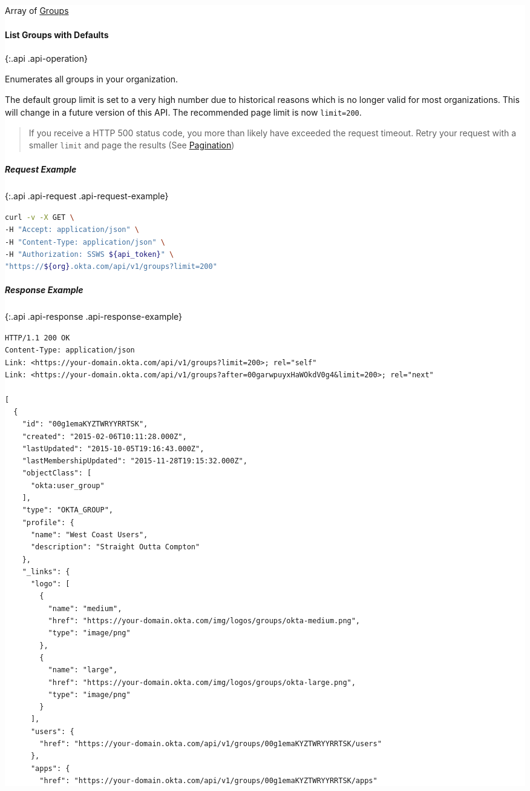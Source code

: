 Array of [Groups](#group-model)

#### List Groups with Defaults
{:.api .api-operation}

Enumerates all groups in your organization.

The default group limit is set to a very high number due to historical reasons which is no longer valid for most organizations.  This will change in a future version of this API.  The recommended page limit is now `limit=200`.

> If you receive a HTTP 500 status code, you more than likely have exceeded the request timeout.  Retry your request with a smaller `limit` and page the results (See [Pagination](/docs/api/getting_started/design_principles.html#pagination))

##### Request Example
{:.api .api-request .api-request-example}

~~~sh
curl -v -X GET \
-H "Accept: application/json" \
-H "Content-Type: application/json" \
-H "Authorization: SSWS ${api_token}" \
"https://${org}.okta.com/api/v1/groups?limit=200"
~~~

##### Response Example
{:.api .api-response .api-response-example}

~~~http
HTTP/1.1 200 OK
Content-Type: application/json
Link: <https://your-domain.okta.com/api/v1/groups?limit=200>; rel="self"
Link: <https://your-domain.okta.com/api/v1/groups?after=00garwpuyxHaWOkdV0g4&limit=200>; rel="next"

[
  {
    "id": "00g1emaKYZTWRYYRRTSK",
    "created": "2015-02-06T10:11:28.000Z",
    "lastUpdated": "2015-10-05T19:16:43.000Z",
    "lastMembershipUpdated": "2015-11-28T19:15:32.000Z",
    "objectClass": [
      "okta:user_group"
    ],
    "type": "OKTA_GROUP",
    "profile": {
      "name": "West Coast Users",
      "description": "Straight Outta Compton"
    },
    "_links": {
      "logo": [
        {
          "name": "medium",
          "href": "https://your-domain.okta.com/img/logos/groups/okta-medium.png",
          "type": "image/png"
        },
        {
          "name": "large",
          "href": "https://your-domain.okta.com/img/logos/groups/okta-large.png",
          "type": "image/png"
        }
      ],
      "users": {
        "href": "https://your-domain.okta.com/api/v1/groups/00g1emaKYZTWRYYRRTSK/users"
      },
      "apps": {
        "href": "https://your-domain.okta.com/api/v1/groups/00g1emaKYZTWRYYRRTSK/apps"
~~~